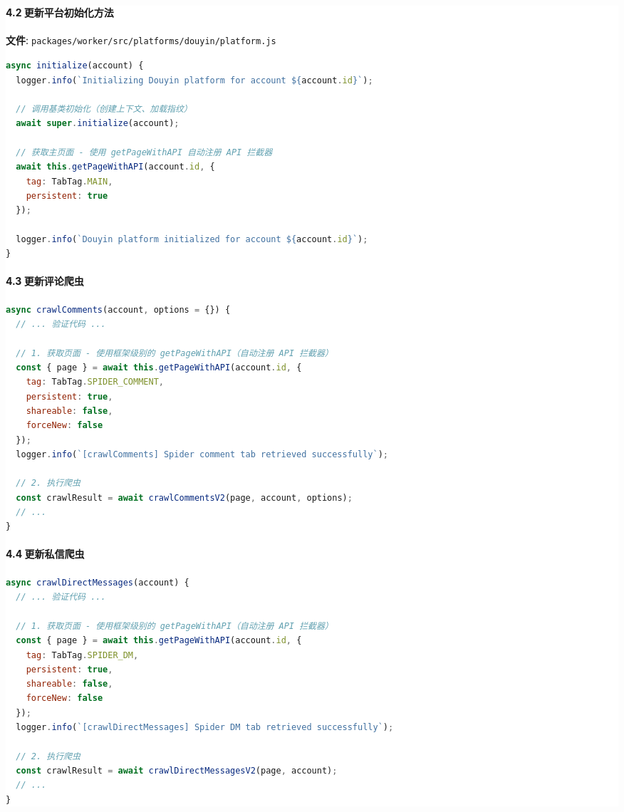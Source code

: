 #### 4.2 更新平台初始化方法

**文件**: `packages/worker/src/platforms/douyin/platform.js`

```javascript
async initialize(account) {
  logger.info(`Initializing Douyin platform for account ${account.id}`);

  // 调用基类初始化（创建上下文、加载指纹）
  await super.initialize(account);

  // 获取主页面 - 使用 getPageWithAPI 自动注册 API 拦截器
  await this.getPageWithAPI(account.id, {
    tag: TabTag.MAIN,
    persistent: true
  });

  logger.info(`Douyin platform initialized for account ${account.id}`);
}
```

#### 4.3 更新评论爬虫

```javascript
async crawlComments(account, options = {}) {
  // ... 验证代码 ...

  // 1. 获取页面 - 使用框架级别的 getPageWithAPI（自动注册 API 拦截器）
  const { page } = await this.getPageWithAPI(account.id, {
    tag: TabTag.SPIDER_COMMENT,
    persistent: true,
    shareable: false,
    forceNew: false
  });
  logger.info(`[crawlComments] Spider comment tab retrieved successfully`);

  // 2. 执行爬虫
  const crawlResult = await crawlCommentsV2(page, account, options);
  // ...
}
```

#### 4.4 更新私信爬虫

```javascript
async crawlDirectMessages(account) {
  // ... 验证代码 ...

  // 1. 获取页面 - 使用框架级别的 getPageWithAPI（自动注册 API 拦截器）
  const { page } = await this.getPageWithAPI(account.id, {
    tag: TabTag.SPIDER_DM,
    persistent: true,
    shareable: false,
    forceNew: false
  });
  logger.info(`[crawlDirectMessages] Spider DM tab retrieved successfully`);

  // 2. 执行爬虫
  const crawlResult = await crawlDirectMessagesV2(page, account);
  // ...
}
```
